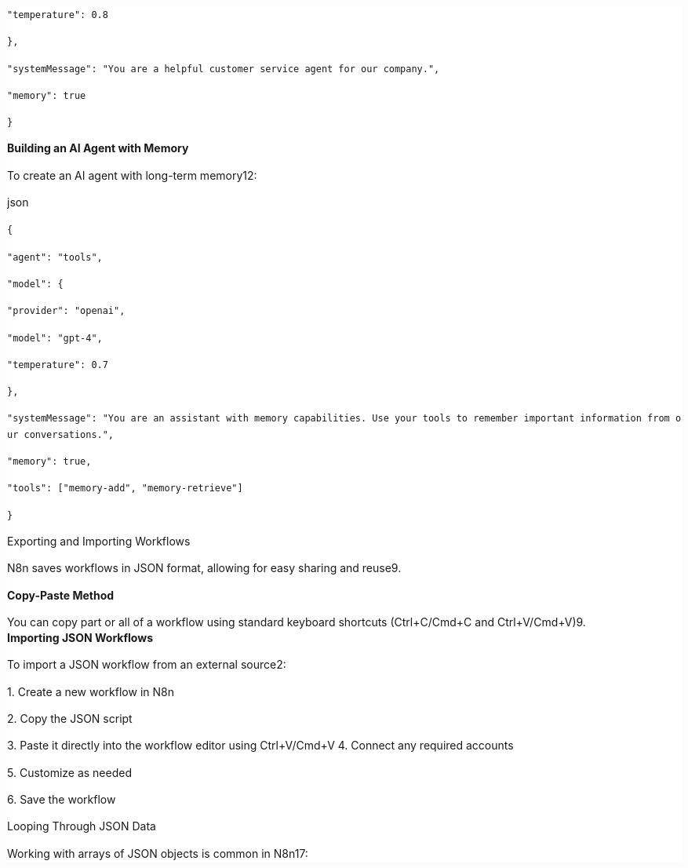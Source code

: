  `"temperature": 0.8` 

 `},` 

 `"systemMessage": "You are a helpful customer service agent for our company.",` 

 `"memory": true` 

`}` 

**Building an AI Agent with Memory** 

To create an AI agent with long-term memory12: 

json 

`{` 

 `"agent": "tools",` 

 `"model": {` 

 `"provider": "openai",` 

 `"model": "gpt-4",` 

 `"temperature": 0.7` 

 `},` 

 `"systemMessage": "You are an assistant with memory capabilities. Use your tools to remember important information from our conversations.",` 

 `"memory": true,` 

 `"tools": ["memory-add", "memory-retrieve"]` 

`}` 

Exporting and Importing Workflows 

N8n saves workflows in JSON format, allowing for easy sharing and reuse9. 

**Copy-Paste Method** 

You can copy part or all of a workflow using standard keyboard shortcuts (Ctrl+C/Cmd+C and Ctrl+V/Cmd+V)9.  
**Importing JSON Workflows** 

To import a JSON workflow from an external source2: 

1\. Create a new workflow in N8n 

2\. Copy the JSON script 

3\. Paste it directly into the workflow editor using Ctrl+V/Cmd+V 4\. Connect any required accounts 

5\. Customize as needed 

6\. Save the workflow 

Looping Through JSON Data 

Working with arrays of JSON objects is common in N8n17: 
